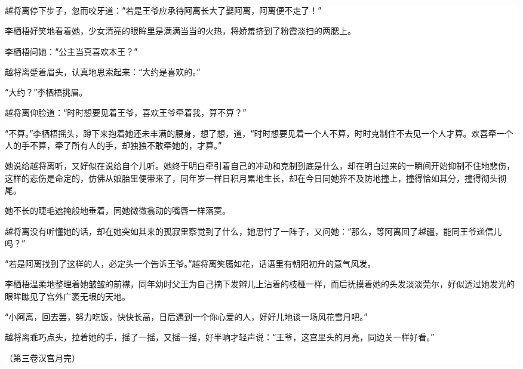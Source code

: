 越将离停下步子，忽而咬牙道：“若是王爷应承待阿离长大了娶阿离，阿离便不走了！”

李栖梧好笑地看着她，少女清亮的眼眸里是满满当当的火热，将娇羞挤到了粉霞淡扫的两腮上。

李栖梧问她：“公主当真喜欢本王？”

越将离蹙着眉头，认真地思索起来：“大约是喜欢的。”

“大约？”李栖梧挑眉。

越将离仰脸道：“时时想要见着王爷，喜欢王爷牵着我，算不算？”

“不算。”李栖梧摇头，蹲下来抱着她还未丰满的腰身，想了想，道，“时时想要见着一个人不算，时时克制住不去见一个人才算。欢喜牵一个人的手不算，牵了所有人的手，却独独不敢牵她的，才算。”

她说给越将离听，又好似在说给自个儿听。她终于明白牵引着自己的冲动和克制到底是什么，却在明白过来的一瞬间开始抑制不住地悲伤，这样的悲伤是命定的，仿佛从娘胎里便带来了，同年岁一样日积月累地生长，却在今日同她猝不及防地撞上，撞得恰如其分，撞得彻头彻尾。

她不长的睫毛遮掩般地垂着，同她微微翕动的嘴唇一样落寞。

越将离没有听懂她的话，却在她突如其来的孤寂里察觉到了什么，她思忖了一阵子，又问她：“那么，等阿离回了越疆，能同王爷递信儿吗？”

“若是阿离找到了这样的人，必定头一个告诉王爷。”越将离笑靥如花，话语里有朝阳初升的意气风发。

李栖梧温柔地整理着她皱皱的前襟，同年幼时父王为自己摘下发辫儿上沾着的枝桠一样，而后抚摸着她的头发淡淡莞尔，好似透过她发光的眼眸瞧见了宫外广袤无垠的天地。

“小阿离，回去罢，努力吃饭，快快长高，日后遇到一个你心爱的人，好好儿地谈一场风花雪月吧。”

越将离乖巧点头，拉着她的手，摇了一摇，又摇一摇，好半晌才轻声说：“王爷，这宫里头的月亮，同边关一样好看。”

（第三卷汉宫月完）

